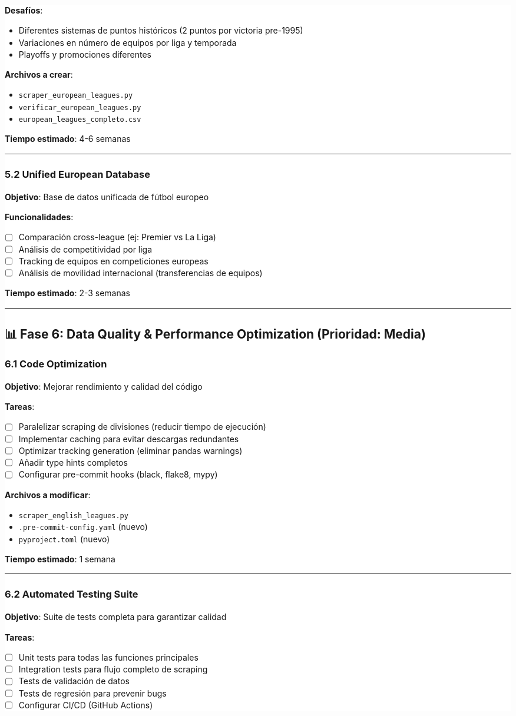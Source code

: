 **Desafíos**:
- Diferentes sistemas de puntos históricos (2 puntos por victoria pre-1995)
- Variaciones en número de equipos por liga y temporada
- Playoffs y promociones diferentes

**Archivos a crear**:
- `scraper_european_leagues.py`
- `verificar_european_leagues.py`
- `european_leagues_completo.csv`

**Tiempo estimado**: 4-6 semanas

---

### 5.2 Unified European Database
**Objetivo**: Base de datos unificada de fútbol europeo

**Funcionalidades**:
- [ ] Comparación cross-league (ej: Premier vs La Liga)
- [ ] Análisis de competitividad por liga
- [ ] Tracking de equipos en competiciones europeas
- [ ] Análisis de movilidad internacional (transferencias de equipos)

**Tiempo estimado**: 2-3 semanas

---

## 📊 Fase 6: Data Quality & Performance Optimization (Prioridad: Media)

### 6.1 Code Optimization
**Objetivo**: Mejorar rendimiento y calidad del código

**Tareas**:
- [ ] Paralelizar scraping de divisiones (reducir tiempo de ejecución)
- [ ] Implementar caching para evitar descargas redundantes
- [ ] Optimizar tracking generation (eliminar pandas warnings)
- [ ] Añadir type hints completos
- [ ] Configurar pre-commit hooks (black, flake8, mypy)

**Archivos a modificar**:
- `scraper_english_leagues.py`
- `.pre-commit-config.yaml` (nuevo)
- `pyproject.toml` (nuevo)

**Tiempo estimado**: 1 semana

---

### 6.2 Automated Testing Suite
**Objetivo**: Suite de tests completa para garantizar calidad

**Tareas**:
- [ ] Unit tests para todas las funciones principales
- [ ] Integration tests para flujo completo de scraping
- [ ] Tests de validación de datos
- [ ] Tests de regresión para prevenir bugs
- [ ] Configurar CI/CD (GitHub Actions)
